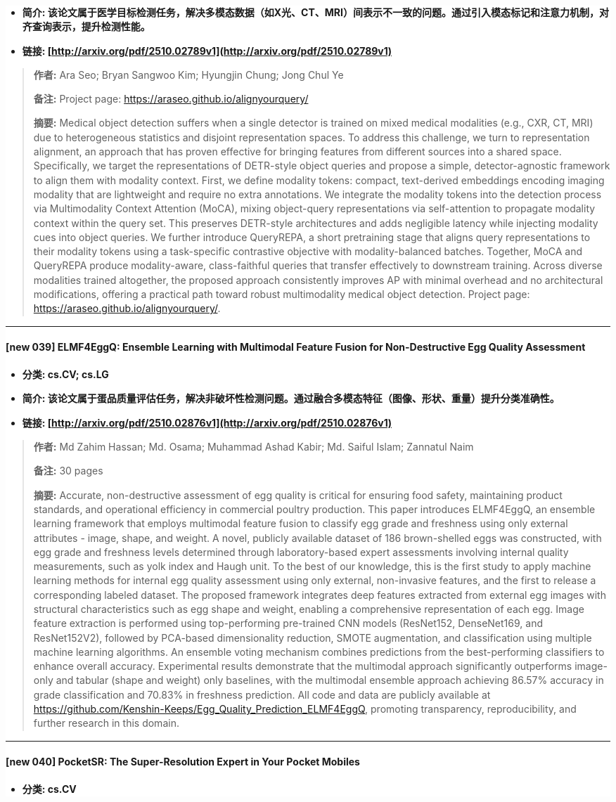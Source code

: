 - **简介: 该论文属于医学目标检测任务，解决多模态数据（如X光、CT、MRI）间表示不一致的问题。通过引入模态标记和注意力机制，对齐查询表示，提升检测性能。**

- **链接: [http://arxiv.org/pdf/2510.02789v1](http://arxiv.org/pdf/2510.02789v1)**

> **作者:** Ara Seo; Bryan Sangwoo Kim; Hyungjin Chung; Jong Chul Ye
>
> **备注:** Project page: https://araseo.github.io/alignyourquery/
>
> **摘要:** Medical object detection suffers when a single detector is trained on mixed medical modalities (e.g., CXR, CT, MRI) due to heterogeneous statistics and disjoint representation spaces. To address this challenge, we turn to representation alignment, an approach that has proven effective for bringing features from different sources into a shared space. Specifically, we target the representations of DETR-style object queries and propose a simple, detector-agnostic framework to align them with modality context. First, we define modality tokens: compact, text-derived embeddings encoding imaging modality that are lightweight and require no extra annotations. We integrate the modality tokens into the detection process via Multimodality Context Attention (MoCA), mixing object-query representations via self-attention to propagate modality context within the query set. This preserves DETR-style architectures and adds negligible latency while injecting modality cues into object queries. We further introduce QueryREPA, a short pretraining stage that aligns query representations to their modality tokens using a task-specific contrastive objective with modality-balanced batches. Together, MoCA and QueryREPA produce modality-aware, class-faithful queries that transfer effectively to downstream training. Across diverse modalities trained altogether, the proposed approach consistently improves AP with minimal overhead and no architectural modifications, offering a practical path toward robust multimodality medical object detection. Project page: https://araseo.github.io/alignyourquery/.
>
---
#### [new 039] ELMF4EggQ: Ensemble Learning with Multimodal Feature Fusion for Non-Destructive Egg Quality Assessment
- **分类: cs.CV; cs.LG**

- **简介: 该论文属于蛋品质量评估任务，解决非破坏性检测问题。通过融合多模态特征（图像、形状、重量）提升分类准确性。**

- **链接: [http://arxiv.org/pdf/2510.02876v1](http://arxiv.org/pdf/2510.02876v1)**

> **作者:** Md Zahim Hassan; Md. Osama; Muhammad Ashad Kabir; Md. Saiful Islam; Zannatul Naim
>
> **备注:** 30 pages
>
> **摘要:** Accurate, non-destructive assessment of egg quality is critical for ensuring food safety, maintaining product standards, and operational efficiency in commercial poultry production. This paper introduces ELMF4EggQ, an ensemble learning framework that employs multimodal feature fusion to classify egg grade and freshness using only external attributes - image, shape, and weight. A novel, publicly available dataset of 186 brown-shelled eggs was constructed, with egg grade and freshness levels determined through laboratory-based expert assessments involving internal quality measurements, such as yolk index and Haugh unit. To the best of our knowledge, this is the first study to apply machine learning methods for internal egg quality assessment using only external, non-invasive features, and the first to release a corresponding labeled dataset. The proposed framework integrates deep features extracted from external egg images with structural characteristics such as egg shape and weight, enabling a comprehensive representation of each egg. Image feature extraction is performed using top-performing pre-trained CNN models (ResNet152, DenseNet169, and ResNet152V2), followed by PCA-based dimensionality reduction, SMOTE augmentation, and classification using multiple machine learning algorithms. An ensemble voting mechanism combines predictions from the best-performing classifiers to enhance overall accuracy. Experimental results demonstrate that the multimodal approach significantly outperforms image-only and tabular (shape and weight) only baselines, with the multimodal ensemble approach achieving 86.57% accuracy in grade classification and 70.83% in freshness prediction. All code and data are publicly available at https://github.com/Kenshin-Keeps/Egg_Quality_Prediction_ELMF4EggQ, promoting transparency, reproducibility, and further research in this domain.
>
---
#### [new 040] PocketSR: The Super-Resolution Expert in Your Pocket Mobiles
- **分类: cs.CV**
